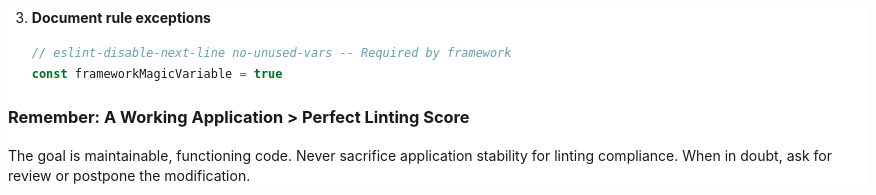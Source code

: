 3. **Document rule exceptions**
   ```javascript
   // eslint-disable-next-line no-unused-vars -- Required by framework
   const frameworkMagicVariable = true
   ```

### Remember: A Working Application > Perfect Linting Score

The goal is maintainable, functioning code. Never sacrifice application stability for linting compliance. When in doubt, ask for review or postpone the modification.
